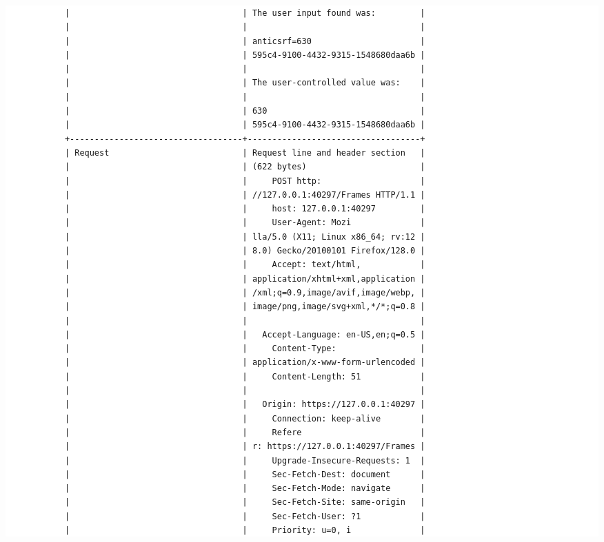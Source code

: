                 |                                   | The user input found was:         |
                |                                   |                                   |
                |                                   | anticsrf=630                      |
                |                                   | 595c4-9100-4432-9315-1548680daa6b |
                |                                   |                                   |
                |                                   | The user-controlled value was:    |
                |                                   |                                   |
                |                                   | 630                               |
                |                                   | 595c4-9100-4432-9315-1548680daa6b |
                +-----------------------------------+-----------------------------------+
                | Request                           | Request line and header section   |
                |                                   | (622 bytes)                       |
                |                                   |     POST http:                    |
                |                                   | //127.0.0.1:40297/Frames HTTP/1.1 |
                |                                   |     host: 127.0.0.1:40297         |
                |                                   |     User-Agent: Mozi              |
                |                                   | lla/5.0 (X11; Linux x86_64; rv:12 |
                |                                   | 8.0) Gecko/20100101 Firefox/128.0 |
                |                                   |     Accept: text/html,            |
                |                                   | application/xhtml+xml,application |
                |                                   | /xml;q=0.9,image/avif,image/webp, |
                |                                   | image/png,image/svg+xml,*/*;q=0.8 |
                |                                   |                                   |
                |                                   |   Accept-Language: en-US,en;q=0.5 |
                |                                   |     Content-Type:                 |
                |                                   | application/x-www-form-urlencoded |
                |                                   |     Content-Length: 51            |
                |                                   |                                   |
                |                                   |   Origin: https://127.0.0.1:40297 |
                |                                   |     Connection: keep-alive        |
                |                                   |     Refere                        |
                |                                   | r: https://127.0.0.1:40297/Frames |
                |                                   |     Upgrade-Insecure-Requests: 1  |
                |                                   |     Sec-Fetch-Dest: document      |
                |                                   |     Sec-Fetch-Mode: navigate      |
                |                                   |     Sec-Fetch-Site: same-origin   |
                |                                   |     Sec-Fetch-User: ?1            |
                |                                   |     Priority: u=0, i              |